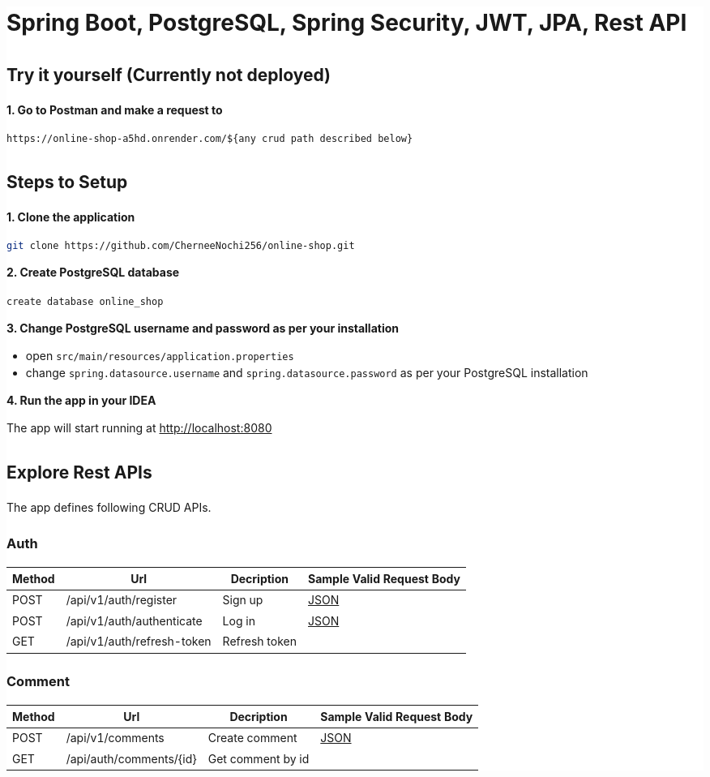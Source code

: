 # Spring Boot, PostgreSQL, Spring Security, JWT, JPA, Rest API

## Try it yourself (Currently not deployed)

**1. Go to Postman and make a request to**

```text
https://online-shop-a5hd.onrender.com/${any crud path described below}
```

## Steps to Setup

**1. Clone the application**

```bash
git clone https://github.com/CherneeNochi256/online-shop.git
```
**2. Create PostgreSQL database**
```bash
create database online_shop
```
**3. Change PostgreSQL username and password as per your installation**

+ open `src/main/resources/application.properties`
+ change `spring.datasource.username` and `spring.datasource.password` as per your PostgreSQL installation

**4. Run the app in your IDEA**

The app will start running at <http://localhost:8080>

## Explore Rest APIs

The app defines following CRUD APIs.

### Auth

| Method | Url | Decription | Sample Valid Request Body | 
| ------ | --- | ---------- | --------------------------- |
| POST   | /api/v1/auth/register | Sign up | [JSON](#register) |
| POST   | /api/v1/auth/authenticate | Log in | [JSON](#authenticate) |
| GET   | /api/v1/auth/refresh-token | Refresh token | |

### Comment

| Method | Url | Decription | Sample Valid Request Body | 
| ------ | --- | ---------- | --------------------------- |
| POST   | /api/v1/comments | Create comment | [JSON](#create-comment) |
| GET   | /api/auth/comments/{id}| Get comment by id ||
